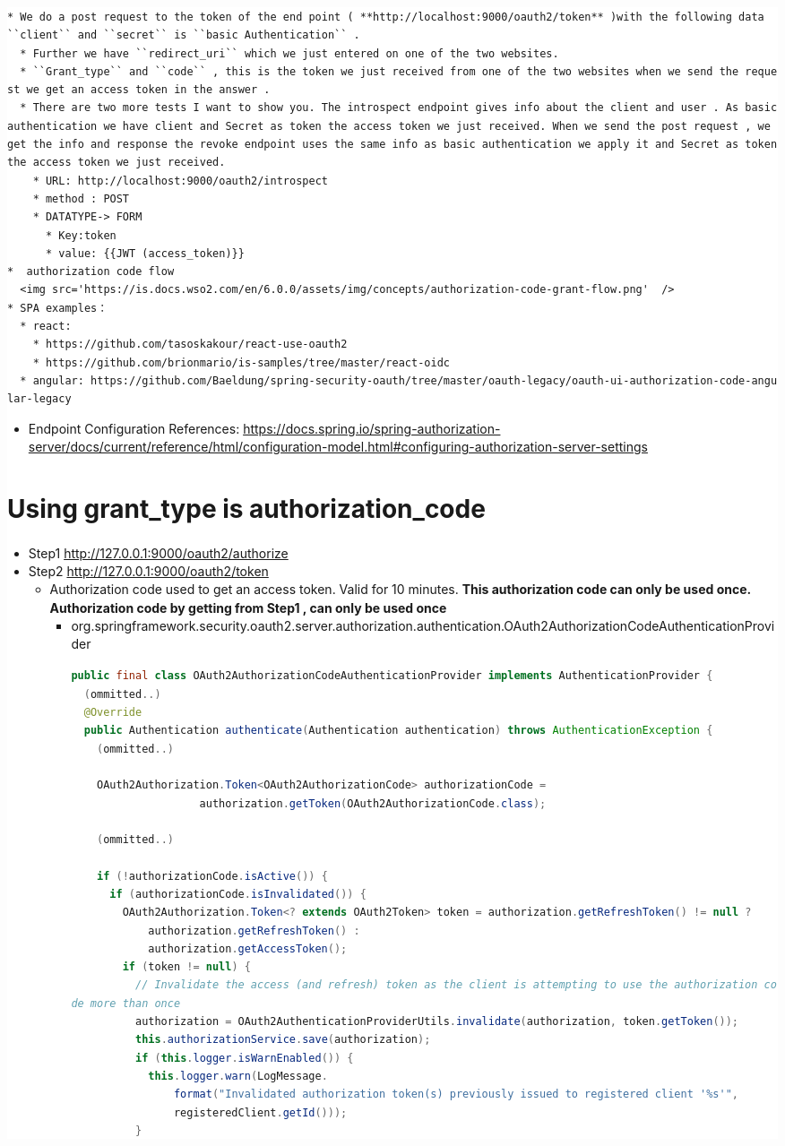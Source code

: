     * We do a post request to the token of the end point ( **http://localhost:9000/oauth2/token** )with the following data  ``client`` and ``secret`` is ``basic Authentication`` .
      * Further we have ``redirect_uri`` which we just entered on one of the two websites.
      * ``Grant_type`` and ``code`` , this is the token we just received from one of the two websites when we send the request we get an access token in the answer .
      * There are two more tests I want to show you. The introspect endpoint gives info about the client and user . As basic authentication we have client and Secret as token the access token we just received. When we send the post request , we get the info and response the revoke endpoint uses the same info as basic authentication we apply it and Secret as token the access token we just received.
        * URL: http://localhost:9000/oauth2/introspect
        * method : POST 
        * DATATYPE-> FORM
          * Key:token
          * value: {{JWT (access_token)}}      
    *  authorization code flow
      <img src='https://is.docs.wso2.com/en/6.0.0/assets/img/concepts/authorization-code-grant-flow.png'  />
    * SPA examples：
      * react: 
        * https://github.com/tasoskakour/react-use-oauth2
        * https://github.com/brionmario/is-samples/tree/master/react-oidc
      * angular: https://github.com/Baeldung/spring-security-oauth/tree/master/oauth-legacy/oauth-ui-authorization-code-angular-legacy 
* Endpoint Configuration References:
  https://docs.spring.io/spring-authorization-server/docs/current/reference/html/configuration-model.html#configuring-authorization-server-settings




# Using grant_type is authorization_code
* Step1  http://127.0.0.1:9000/oauth2/authorize
* Step2  http://127.0.0.1:9000/oauth2/token
  * Authorization code used to get an access token. Valid for 10 minutes. **This authorization code can only be used once. Authorization code by getting from Step1 , can only be used once**
    * org.springframework.security.oauth2.server.authorization.authentication.OAuth2AuthorizationCodeAuthenticationProvider  
      ```java
      public final class OAuth2AuthorizationCodeAuthenticationProvider implements AuthenticationProvider {
        (ommitted..)
        @Override
        public Authentication authenticate(Authentication authentication) throws AuthenticationException {
          (ommitted..)

          OAuth2Authorization.Token<OAuth2AuthorizationCode> authorizationCode = 
                          authorization.getToken(OAuth2AuthorizationCode.class); 

          (ommitted..)

          if (!authorizationCode.isActive()) {
            if (authorizationCode.isInvalidated()) {
              OAuth2Authorization.Token<? extends OAuth2Token> token = authorization.getRefreshToken() != null ?
                  authorization.getRefreshToken() :
                  authorization.getAccessToken();
              if (token != null) {
                // Invalidate the access (and refresh) token as the client is attempting to use the authorization code more than once
                authorization = OAuth2AuthenticationProviderUtils.invalidate(authorization, token.getToken());
                this.authorizationService.save(authorization);
                if (this.logger.isWarnEnabled()) {
                  this.logger.warn(LogMessage.
                      format("Invalidated authorization token(s) previously issued to registered client '%s'",
                      registeredClient.getId()));
                }